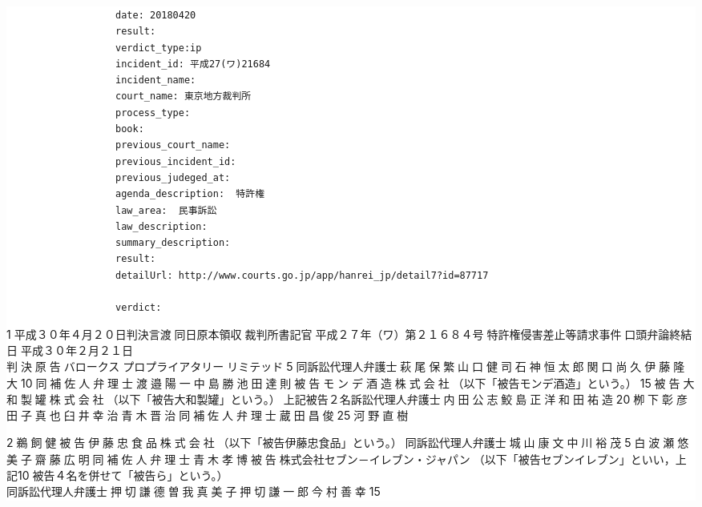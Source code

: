 
                       date: 20180420
                       result: 
                       verdict_type:ip
                       incident_id: 平成27(ワ)21684
                       incident_name: 
                       court_name: 東京地方裁判所
                       process_type:
                       book: 
                       previous_court_name:
                       previous_incident_id:
                       previous_judeged_at:
                       agenda_description:  特許権
                       law_area:  民事訴訟
                       law_description: 
                       summary_description: 
                       result: 
                       detailUrl: http://www.courts.go.jp/app/hanrei_jp/detail7?id=87717

                       verdict:

                         
1 
平成３０年４月２０日判決言渡 同日原本領収 裁判所書記官 
平成２７年（ワ）第２１６８４号 特許権侵害差止等請求事件 
口頭弁論終結日 平成３０年２月２１日  
判         決 
原       告  バロークス  プロプライアタリー  リミテッド 5 
同訴訟代理人弁護士  萩   尾   保   繁 
山   口   健   司 
石   神   恒 太 郎 
関   口   尚   久 
伊   藤   隆   大 10 
同 補 佐 人 弁 理 士  渡   邉   陽   一 
中   島       勝 
池   田   達   則 
被       告  モ ン デ 酒 造 株 式 会 社 
（以下「被告モンデ酒造」という。） 15 
被       告  大 和 製 罐 株 式 会 社 
（以下「被告大和製罐」という。） 
上記被告２名訴訟代理人弁護士  内   田   公   志 
鮫   島   正   洋 
和   田   祐   造 20 
栁   下   彰   彦 
田   子   真   也 
臼   井   幸   治 
青   木   晋   治 
同 補 佐 人 弁 理 士  蔵   田   昌   俊 25 
           河   野   直   樹 
   
2 
鵜   飼       健 
被       告  伊 藤 忠 食 品 株 式 会 社 
（以下「被告伊藤忠食品」という。） 
同訴訟代理人弁護士  城   山   康   文 
          中   川   裕   茂 5 
白 波 瀬   悠 美 子 
齋   藤   広   明 
同 補 佐 人 弁 理 士  青   木   孝   博 
被       告  株式会社セブン－イレブン・ジャパン 
  （以下「被告セブンイレブン」といい，上記10 
被告４名を併せて「被告ら」という。）   
同訴訟代理人弁護士  押   切   謙   德 
曽   我   真 美 子 
押   切   謙 一 郎 
今   村   善   幸 15 